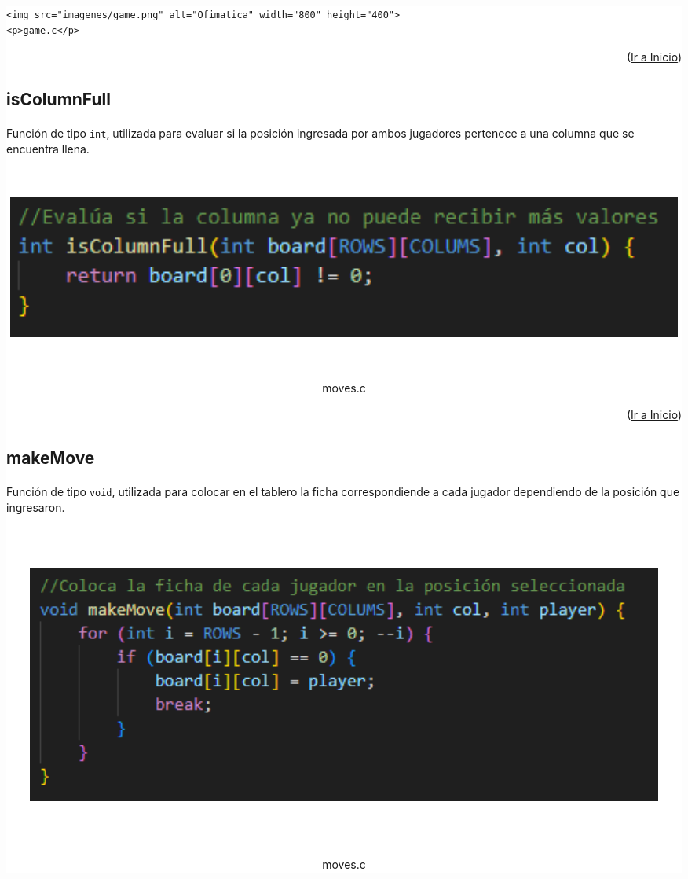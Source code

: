     <img src="imagenes/game.png" alt="Ofimatica" width="800" height="400">
    <p>game.c</p>
</div>

<p align="right">(<a href="#arriba">Ir a Inicio</a>)</p>

## isColumnFull

Función de tipo `int`, utilizada para evaluar si la posición ingresada por ambos jugadores pertenece a una columna que se encuentra llena. 

<div align="center">
    <img src="imagenes/isColumnFull.png" alt="Produccion" width="850" height="250">
    <p>moves.c</p>
</div>

<p align="right">(<a href="#arriba">Ir a Inicio</a>)</p>

## makeMove

Función de tipo `void`, utilizada para colocar en el tablero la ficha correspondiende a cada jugador dependiendo de la posición que ingresaron. 

<div align="center">
    <img src="imagenes/makeMove.png" alt="Navegador" width="800" height="400">
    <p>moves.c</p>
</div>
